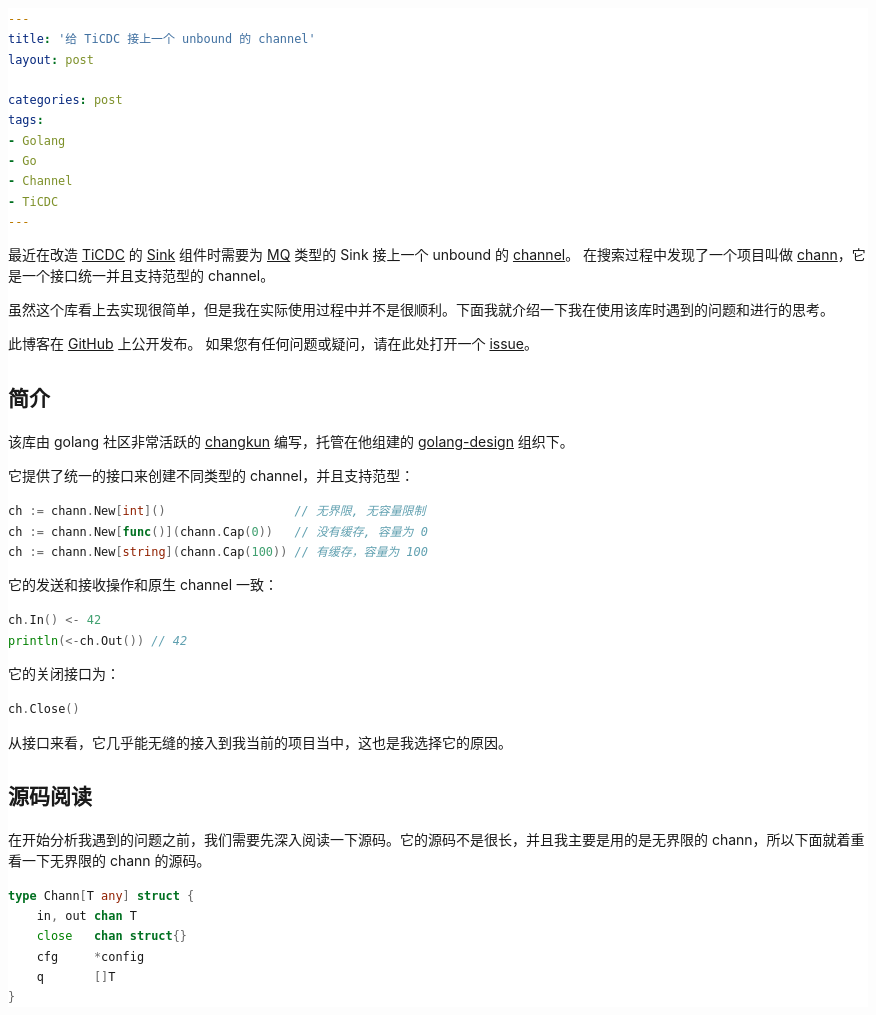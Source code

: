 ```yaml
---
title: '给 TiCDC 接上一个 unbound 的 channel'
layout: post

categories: post
tags:
- Golang
- Go
- Channel
- TiCDC
---
```


最近在改造 [TiCDC] 的 [Sink] 组件时需要为 [MQ] 类型的 Sink 接上一个 unbound 的 [channel]。
在搜索过程中发现了一个项目叫做 [chann]，它是一个接口统一并且支持范型的 channel。

虽然这个库看上去实现很简单，但是我在实际使用过程中并不是很顺利。下面我就介绍一下我在使用该库时遇到的问题和进行的思考。

此博客在 [GitHub](https://github.com/Rustin170506/hgw-xx-7.dev) 上公开发布。 如果您有任何问题或疑问，请在此处打开一个 [issue](https://github.com/Rustin170506/hgw-xx-7.dev/issues)。

## 简介
该库由 golang 社区非常活跃的 [changkun] 编写，托管在他组建的 [golang-design] 组织下。

它提供了统一的接口来创建不同类型的 channel，并且支持范型：
```go
ch := chann.New[int]()                  // 无界限, 无容量限制
ch := chann.New[func()](chann.Cap(0))   // 没有缓存, 容量为 0
ch := chann.New[string](chann.Cap(100)) // 有缓存，容量为 100
```

它的发送和接收操作和原生 channel 一致：
```go
ch.In() <- 42
println(<-ch.Out()) // 42
```

它的关闭接口为：
```go
ch.Close()
```

从接口来看，它几乎能无缝的接入到我当前的项目当中，这也是我选择它的原因。

## 源码阅读
在开始分析我遇到的问题之前，我们需要先深入阅读一下源码。它的源码不是很长，并且我主要是用的是无界限的 chann，所以下面就着重看一下无界限的 chann 的源码。

```go
type Chann[T any] struct {
	in, out chan T
	close   chan struct{}
	cfg     *config
	q       []T
}
```


[chann]: https://github.com/golang-design/chann
[ticdc]: https://github.com/pingcap/tiflow
[sink]: https://ticdc-sink.slides.hgw-xx-7.dev/
[mq]: https://en.wikipedia.org/wiki/Message_queue
[channel]: https://go.dev/tour/concurrency/2
[changkun]: https://github.com/changkun
[golang-design]: https://github.com/golang-design
[回复]: https://github.com/golang-design/chann/issues/3#issuecomment-1150189421
[pr]: https://github.com/golang-design/chann/pull/2